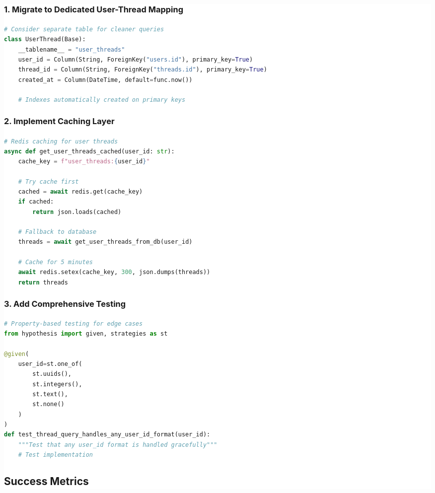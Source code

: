### 1. Migrate to Dedicated User-Thread Mapping
```python
# Consider separate table for cleaner queries
class UserThread(Base):
    __tablename__ = "user_threads"
    user_id = Column(String, ForeignKey("users.id"), primary_key=True)
    thread_id = Column(String, ForeignKey("threads.id"), primary_key=True)
    created_at = Column(DateTime, default=func.now())
    
    # Indexes automatically created on primary keys
```

### 2. Implement Caching Layer
```python
# Redis caching for user threads
async def get_user_threads_cached(user_id: str):
    cache_key = f"user_threads:{user_id}"
    
    # Try cache first
    cached = await redis.get(cache_key)
    if cached:
        return json.loads(cached)
    
    # Fallback to database
    threads = await get_user_threads_from_db(user_id)
    
    # Cache for 5 minutes
    await redis.setex(cache_key, 300, json.dumps(threads))
    return threads
```

### 3. Add Comprehensive Testing
```python
# Property-based testing for edge cases
from hypothesis import given, strategies as st

@given(
    user_id=st.one_of(
        st.uuids(),
        st.integers(),
        st.text(),
        st.none()
    )
)
def test_thread_query_handles_any_user_id_format(user_id):
    """Test that any user_id format is handled gracefully"""
    # Test implementation
```

## Success Metrics
